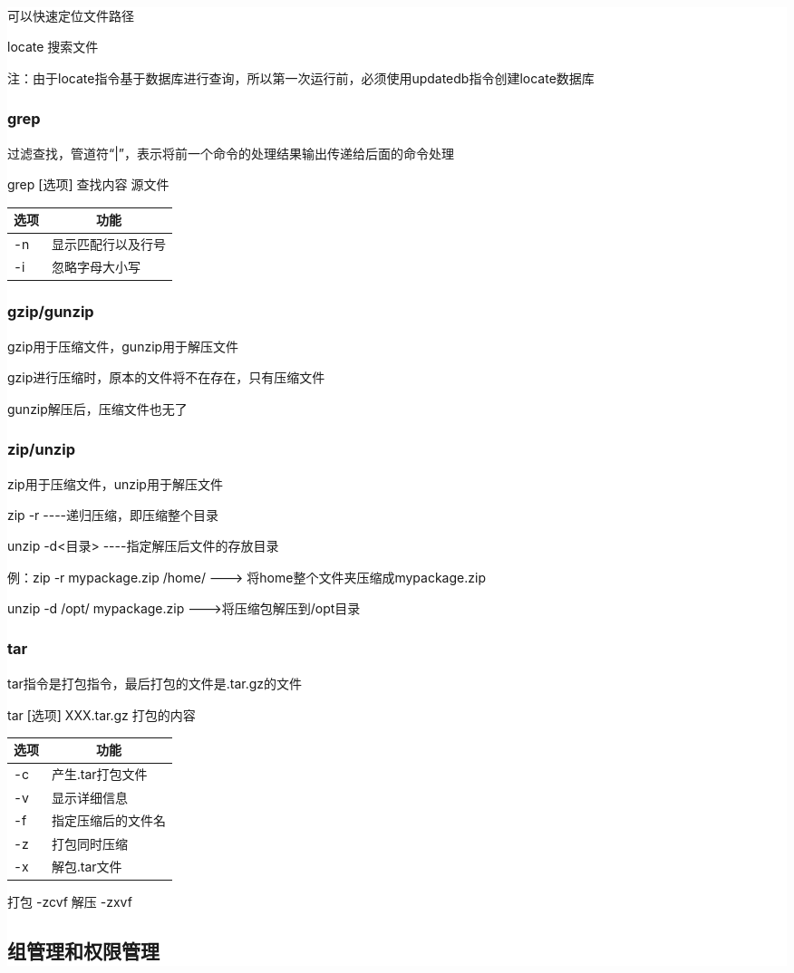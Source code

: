 可以快速定位文件路径

locate 搜索文件

注：由于locate指令基于数据库进行查询，所以第一次运行前，必须使用updatedb指令创建locate数据库

### grep

过滤查找，管道符“|”，表示将前一个命令的处理结果输出传递给后面的命令处理

grep [选项] 查找内容 源文件

| 选项 | 功能               |
| ---- | ------------------ |
| -n   | 显示匹配行以及行号 |
| -i   | 忽略字母大小写     |

### gzip/gunzip

gzip用于压缩文件，gunzip用于解压文件

gzip进行压缩时，原本的文件将不在存在，只有压缩文件

gunzip解压后，压缩文件也无了

### zip/unzip

zip用于压缩文件，unzip用于解压文件

zip -r  	----递归压缩，即压缩整个目录

unzip -d<目录>     ----指定解压后文件的存放目录

例：zip -r mypackage.zip /home/			---> 将home整个文件夹压缩成mypackage.zip

unzip -d /opt/ mypackage.zip 				--->将压缩包解压到/opt目录

### tar

tar指令是打包指令，最后打包的文件是.tar.gz的文件

tar [选项] XXX.tar.gz 打包的内容

| 选项 | 功能               |
| ---- | ------------------ |
| -c   | 产生.tar打包文件   |
| -v   | 显示详细信息       |
| -f   | 指定压缩后的文件名 |
| -z   | 打包同时压缩       |
| -x   | 解包.tar文件       |

打包 -zcvf 		解压 -zxvf

## 组管理和权限管理

